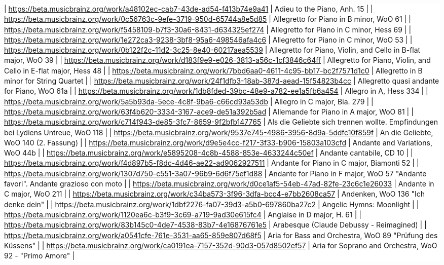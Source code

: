 | <https://beta.musicbrainz.org/work/a48102ec-cab7-43de-ad54-f413b74e9a41> | Adieu to the Piano, Anh. 15                                                                                                                                               |
| <https://beta.musicbrainz.org/work/0c56763c-9efe-3719-950d-65744a8e5d85> | Allegretto for Piano in B minor, WoO 61                                                                                                                                   |
| <https://beta.musicbrainz.org/work/f5458109-b7f3-30a6-8431-d634325ef274> | Allegretto for Piano in C minor, Hess 69                                                                                                                                  |
| <https://beta.musicbrainz.org/work/1e272ca3-9238-3bf8-95a6-498546afa4c6> | Allegretto for Piano in C minor, WoO 53                                                                                                                                   |
| <https://beta.musicbrainz.org/work/0b122f2c-11d2-3c25-8e40-60217aea5539> | Allegretto for Piano, Violin, and Cello in B-flat major, WoO 39                                                                                                           |
| <https://beta.musicbrainz.org/work/d183f9e9-e026-3813-a56c-1cf3846c64ff> | Allegretto for Piano, Violin, and Cello in E-flat major, Hess 48                                                                                                          |
| <https://beta.musicbrainz.org/work/7bbd6aa0-4611-4c95-bb17-bc2f7571d1c0> | Allegretto in B minor for String Quartet                                                                                                                                  |
| <https://beta.musicbrainz.org/work/24f1dfb3-18ab-387d-aead-15f54823b4cc> | Allegretto quasi andante for Piano, WoO 61a                                                                                                                               |
| <https://beta.musicbrainz.org/work/1db8fded-39bc-48e9-a782-ee1a5fb6a454> | Allegro in A, Hess 334                                                                                                                                                    |
| <https://beta.musicbrainz.org/work/5a5b93da-5ece-4c8f-9ba6-c66cd93a53db> | Allegro in C major, Bia. 279                                                                                                                                              |
| <https://beta.musicbrainz.org/work/63f4b620-3334-3167-ace9-de51a392b5ad> | Allemande for Piano in A major, WoO 81                                                                                                                                    |
| <https://beta.musicbrainz.org/work/c714f943-de85-3fc7-8659-9f2bfb147765> | Als die Geliebte sich trennen wollte. Empfindungen bei Lydiens Untreue, WoO 118                                                                                           |
| <https://beta.musicbrainz.org/work/9537e745-4986-3956-8d9a-5ddfc10f859f> | An die Geliebte, WoO 140 (2. Fassung)                                                                                                                                     |
| <https://beta.musicbrainz.org/work/d9e5e4cc-f217-3f33-b906-15803a103cfd> | Andante and Variations, WoO 44b                                                                                                                                           |
| <https://beta.musicbrainz.org/work/e5895208-4c8b-4588-853e-4633244c50ef> | Andante cantabile, CD 10                                                                                                                                                  |
| <https://beta.musicbrainz.org/work/f4d897b5-f8dc-4d46-ae22-ad9062927511> | Andante for Piano in C major, Biamonti 52                                                                                                                                 |
| <https://beta.musicbrainz.org/work/1307d750-c551-3a07-96b9-6d6f75ef1d88> | Andante for Piano in F major, WoO 57 "Andante favori". Andante grazioso con moto                                                                                          |
| <https://beta.musicbrainz.org/work/d0ce1af5-54eb-47ad-82fe-23c6c1e26033> | Andante in C major, WoO 211                                                                                                                                               |
| <https://beta.musicbrainz.org/work/c34ba573-3f96-3dfa-bcc4-e7bb2608ca57> | Andenken, WoO 136 "Ich denke dein"                                                                                                                                        |
| <https://beta.musicbrainz.org/work/1dbf2276-fa07-39d3-a5b0-697860ba27c2> | Angelic Hymns: Moonlight                                                                                                                                                  |
| <https://beta.musicbrainz.org/work/1120ea6c-b3f9-3c69-a719-9ad30e615fc4> | Anglaise in D major, H. 61                                                                                                                                                |
| <https://beta.musicbrainz.org/work/83b145c0-4de7-4538-83b7-4e16876761e5> | Arabesque (Claude Debussy - Reimagined)                                                                                                                                   |
| <https://beta.musicbrainz.org/work/a0541cfe-761e-3531-aa65-859e807d68f5> | Aria for Bass and Orchestra, WoO 89 "Prüfung des Küssens"                                                                                                                 |
| <https://beta.musicbrainz.org/work/ca0191ea-7157-352d-90d3-057d8502ef57> | Aria for Soprano and Orchestra, WoO 92 - "Primo Amore"                                                                                                                    |